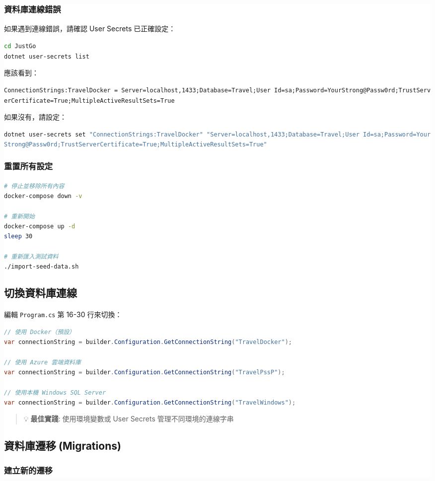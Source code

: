 ### 資料庫連線錯誤

如果遇到連線錯誤，請確認 User Secrets 已正確設定：

```bash
cd JustGo
dotnet user-secrets list
```

應該看到：
```
ConnectionStrings:TravelDocker = Server=localhost,1433;Database=Travel;User Id=sa;Password=YourStrong@Passw0rd;TrustServerCertificate=True;MultipleActiveResultSets=True
```

如果沒有，請設定：
```bash
dotnet user-secrets set "ConnectionStrings:TravelDocker" "Server=localhost,1433;Database=Travel;User Id=sa;Password=YourStrong@Passw0rd;TrustServerCertificate=True;MultipleActiveResultSets=True"
```

### 重置所有設定

```bash
# 停止並移除所有內容
docker-compose down -v

# 重新開始
docker-compose up -d
sleep 30

# 重新匯入測試資料
./import-seed-data.sh
```

## 切換資料庫連線

編輯 `Program.cs` 第 16-30 行來切換：

```csharp
// 使用 Docker（預設）
var connectionString = builder.Configuration.GetConnectionString("TravelDocker");

// 使用 Azure 雲端資料庫
var connectionString = builder.Configuration.GetConnectionString("TravelPssP");

// 使用本機 Windows SQL Server
var connectionString = builder.Configuration.GetConnectionString("TravelWindows");
```

> 💡 **最佳實踐**: 使用環境變數或 User Secrets 管理不同環境的連線字串

## 資料庫遷移 (Migrations)

### 建立新的遷移
